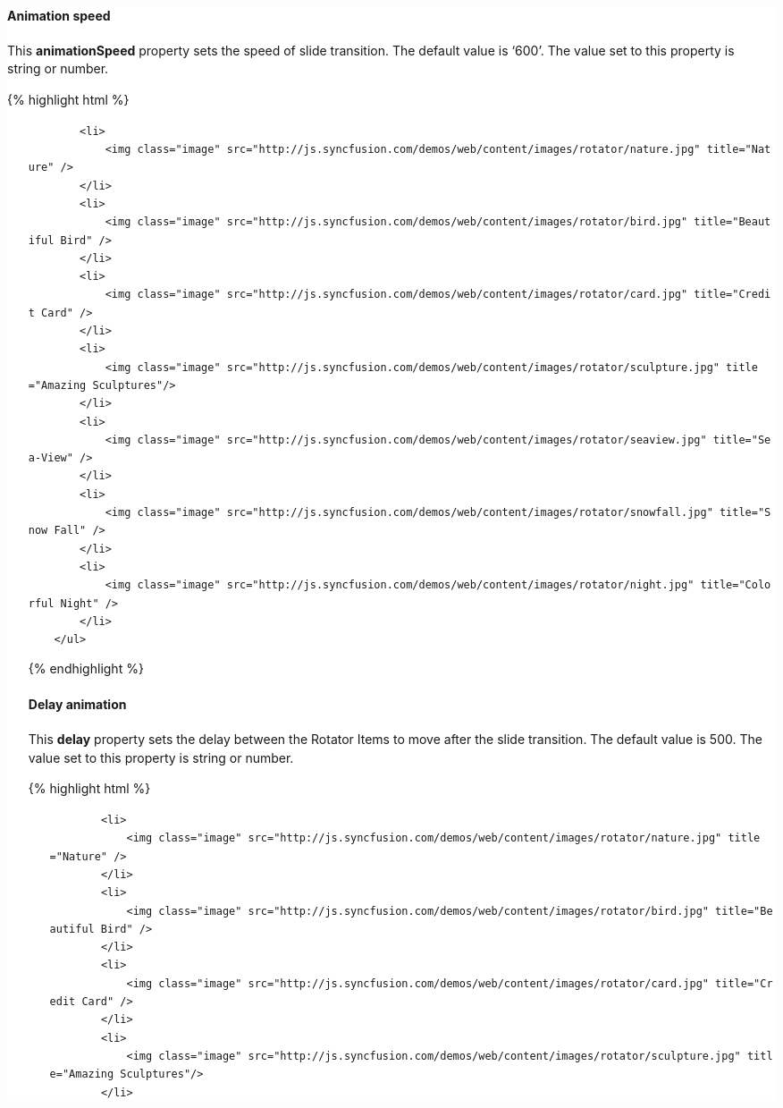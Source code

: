 

#### Animation speed

This **animationSpeed** property sets the speed of slide transition. The default value is ‘600’. The value set to this property is string or number.

{% highlight html %}


<ul ej-rotator id="sliderContent" slideWidth="500px" slideHeight="300px" animationType="slowSlide" animationSpeed="300" >

            <li>
                <img class="image" src="http://js.syncfusion.com/demos/web/content/images/rotator/nature.jpg" title="Nature" />
            </li>
            <li>
                <img class="image" src="http://js.syncfusion.com/demos/web/content/images/rotator/bird.jpg" title="Beautiful Bird" />
            </li>
            <li>
                <img class="image" src="http://js.syncfusion.com/demos/web/content/images/rotator/card.jpg" title="Credit Card" />
            </li>
            <li>
                <img class="image" src="http://js.syncfusion.com/demos/web/content/images/rotator/sculpture.jpg" title="Amazing Sculptures"/>
            </li>
            <li>
                <img class="image" src="http://js.syncfusion.com/demos/web/content/images/rotator/seaview.jpg" title="Sea-View" />
            </li>
            <li>
                <img class="image" src="http://js.syncfusion.com/demos/web/content/images/rotator/snowfall.jpg" title="Snow Fall" />
            </li>
            <li>
                <img class="image" src="http://js.syncfusion.com/demos/web/content/images/rotator/night.jpg" title="Colorful Night" />
            </li>
        </ul>



{% endhighlight %}



#### Delay animation

This **delay** property sets the delay between the Rotator Items to move after the slide transition. The default value is 500. The value set to this property is string or number.

{% highlight html %}


<ul ej-rotator id="sliderContent" slideWidth="500px" slideHeight="300px" delay="5000" >

            <li>
                <img class="image" src="http://js.syncfusion.com/demos/web/content/images/rotator/nature.jpg" title="Nature" />
            </li>
            <li>
                <img class="image" src="http://js.syncfusion.com/demos/web/content/images/rotator/bird.jpg" title="Beautiful Bird" />
            </li>
            <li>
                <img class="image" src="http://js.syncfusion.com/demos/web/content/images/rotator/card.jpg" title="Credit Card" />
            </li>
            <li>
                <img class="image" src="http://js.syncfusion.com/demos/web/content/images/rotator/sculpture.jpg" title="Amazing Sculptures"/>
            </li>